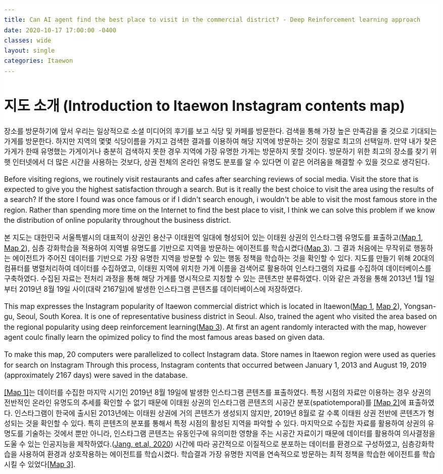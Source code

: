 ```yaml
---
title: Can AI agent find the best place to visit in the commercial district? - Deep Reinforcement learning approach
date: 2020-10-17 17:00:00 -0400
classes: wide
layout: single
categories: Itaewon
---
```

 
# 지도 소개 (Introduction to Itaewon Instagram contents map)
장소를 방문하기에 앞서 우리는 일상적으로 소셜 미디어의 후기를 보고 식당 및 카페를 방문한다. 검색을 통해 가장 높은 만족감을 줄 것으로 기대되는 가게를 방문한다.
하지만 지역의 몇몇 식당이름을 가지고 검색한 결과를 이용하여 해당 지역에 방문하는 것이 정말로 최고의 선택일까. 만약 내가 찾은 가게가 한때 유명했는 가게이거나 충분히 검색하지 못한 경우 지역에 가장 유명한 가게는 방문하지 못할 것이다. 방문하기 위한 최고의 장소를 찾기 위햇 인터넷에서 더 많은 시간을 사용하는 것보다, 상권 전체의 온라인 유명도 분포를 알 수 있다면 이 같은 어려움을 해결할 수 있을 것으로 생각된다.

Before visiting regions, we routinely visit restaurants and cafes after searching reviews of social media. 
Visit the store that is expected to give you the highest satisfaction through a search.
But is it really the best choice to visit the area using the results of a search? 
If the store I found was once famous or if I didn't search enough, i wouldn't be able to visit the most famous store in the region.
Rather than spending more time on the Internet to find the best place to visit, I think we can solve this problem if we know the distribution of online popularity throughout the business district.

본 지도는 대한민국 서울특별시의 대표적이 상권인 용산구 이태원역 일대에 형성되어 있는 이태원 상권의 인스타그램 유명도를 표출하고([Map 1](https://jilijiliji.github.io/ITW_baseMap_20201011.html), [Map 2](https://jilijiliji.github.io/ITW_timeInstagramCummulative.html)), 심층 강화학습을 적용하여 지역별 유명도를 기반으로 지역을 방문하는 에이전트를 학습시켰다([Map 3](https://jilijiliji.github.io/SimulationResult_20201012.html)). 
그 결과 처음에는 무작위로 행동하는 에이전트가 주어진 데이터를 기반으로 가장 유명한 지역을 방문할 수 있는 행동 정책을 학습하는 것을 확인할 수 있다. 지도를 만들기 위해 20대의 컴퓨터를 병렬처리하여 데이터를 수집하였고, 이태원 지역에 위치한 가게 이름을 검색어로 활용하여 인스타그램의 자료를 수집하여 데이터베이스를 구축하였다. 수집된 자료는 전처리 과정을 통해 해당 가게를 명시적으로 지칭할 수 있는 콘텐츠만 분류하였다. 이와 같은 과정을 통해 2013년 1월 1일 부터 2019년 8월 19일 사이(대략 2167일)에 발생한 인스타그램 콘텐츠를 데이터베이스에 저장하였다. 

This map expresses the Instagram popularity of Itaewon commercial district which is located in Itaewon([Map 1](https://jilijiliji.github.io/ITW_baseMap_20201011.html), [Map 2](https://jilijiliji.github.io/ITW_timeInstagramCummulative.html)), Yongsan-gu, Seoul, South Korea. It is one of representative business district in Seoul. 
Also, trained the agent who visited the area based on the regional popularity using deep reinforcement learning([Map 3](https://jilijiliji.github.io/SimulationResult_20201012.html)).
At first an agent randomly interacted with the map, however agent coulc finally learn the opimized policy to find the most famous areas based on given data.

To make this map, 20 computers were parallelized to collect Instagram data. Store names in Itaewon region were used as queries for search on Instagram
Through this process, Instagram contents that occurred between January 1, 2013 and August 19, 2019 (approximately 2167 days) were saved in the database.

[[Map 1]](https://jilijiliji.github.io/ITW_baseMap_20201011.html)는 데이터를 수집한 마지막 시기인 2019년 8월 19일에 발생한 인스타그램 콘텐츠를 표출하였다. 특정 시점의 자료만 이용하는 경우 상권의 전반적인 온라인 유명도의 추세를 확인할 수 없기 때문에 이태원 상권의 인스타그램 콘텐츠의 시공간 분포(spatiotemporal)를 [[Map 2]](https://jilijiliji.github.io/ITW_timeInstagramCummulative.html)에 표출하였다. 인스타그램이 한국에 출시된 2013년에는 이태원 상권에 거의 콘텐츠가 생성되지 않지만, 2019년 8월로 갈 수록 이태원 상권 전반에 콘텐츠가 형성되는 것을 확인할 수 있다. 특히 콘텐츠의 분포를 통해서 특정 시점의 활성된 지역을 파악할 수 있다.
마지막으로 수집한 자료를 활용하여 상권의 유명도를 기술하는 것에서 뿐만 아니라, 인스타그램 콘텐츠는 유동인구에 유의미한 영향을 주는 시공간 자료이기 때문에 데이터를 활용하여 의사결정을 도울 수 있는 인공지능을 제작하였다.([Jang, et.al, 2020](https://github.com/jilijiliji/jilijiliji.github.io/blob/master/spatialpanel_instagtram_0928.pdf))
시간에 따라 공간적으로 이질적으로 분포하는 데이터를 환경으로 구성하였고, 심층강화학습을 사용하여 환경과 상호작용하는 에이전트를 학습시켰다. 학습결과 가장 유명한 지역을 연속적으로 방문하는 최적 정책을 학습한 에이전트를 학습시킬 수 있었다[[Map 3]](https://jilijiliji.github.io/SimulationResult_20201012.html).
